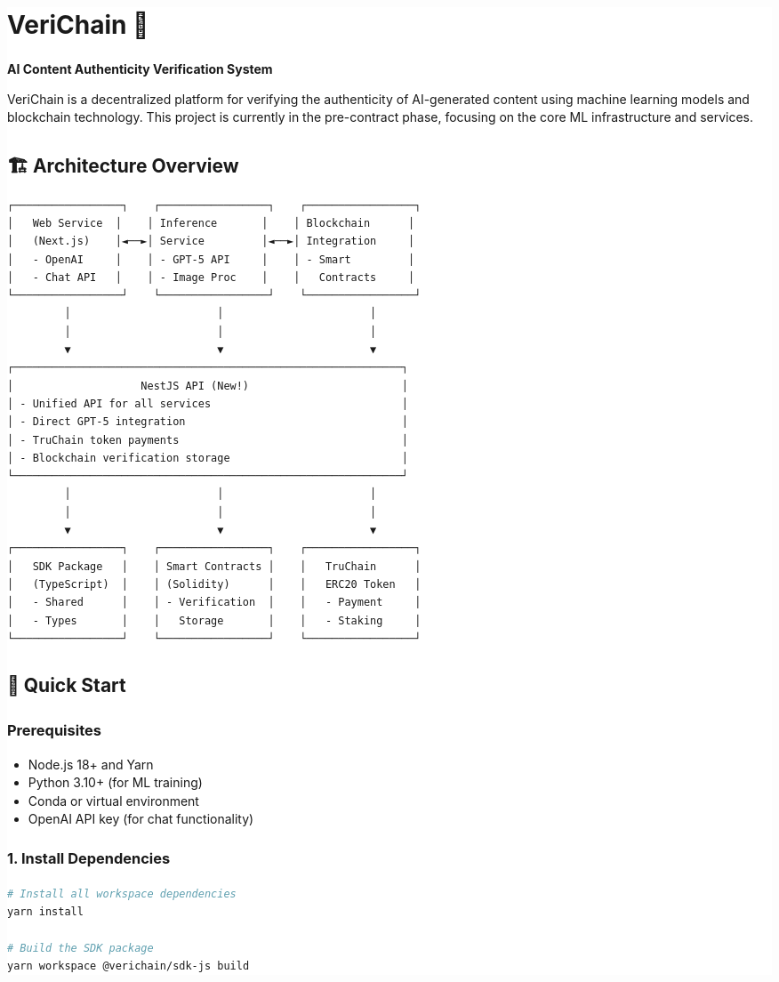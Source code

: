 # VeriChain 🔗

**AI Content Authenticity Verification System**

VeriChain is a decentralized platform for verifying the authenticity of AI-generated content using machine learning models and blockchain technology. This project is currently in the pre-contract phase, focusing on the core ML infrastructure and services.

## 🏗️ Architecture Overview

```
┌─────────────────┐    ┌─────────────────┐    ┌─────────────────┐
│   Web Service  │    │ Inference       │    │ Blockchain      │
│   (Next.js)    │◄──►│ Service         │◄──►│ Integration     │
│   - OpenAI     │    │ - GPT-5 API     │    │ - Smart         │
│   - Chat API   │    │ - Image Proc    │    │   Contracts     │
└─────────────────┘    └─────────────────┘    └─────────────────┘
         │                       │                       │
         │                       │                       │
         ▼                       ▼                       ▼
┌─────────────────────────────────────────────────────────────┐
│                    NestJS API (New!)                        │
│ - Unified API for all services                              │
│ - Direct GPT-5 integration                                  │
│ - TruChain token payments                                   │
│ - Blockchain verification storage                           │
└─────────────────────────────────────────────────────────────┘
         │                       │                       │
         │                       │                       │
         ▼                       ▼                       ▼
┌─────────────────┐    ┌─────────────────┐    ┌─────────────────┐
│   SDK Package   │    │ Smart Contracts │    │   TruChain      │
│   (TypeScript)  │    │ (Solidity)      │    │   ERC20 Token   │
│   - Shared      │    │ - Verification  │    │   - Payment     │
│   - Types       │    │   Storage       │    │   - Staking     │
└─────────────────┘    └─────────────────┘    └─────────────────┘
```

## 🚀 Quick Start

### Prerequisites

- Node.js 18+ and Yarn
- Python 3.10+ (for ML training)
- Conda or virtual environment
- OpenAI API key (for chat functionality)

### 1. Install Dependencies

```bash
# Install all workspace dependencies
yarn install

# Build the SDK package
yarn workspace @verichain/sdk-js build
```

